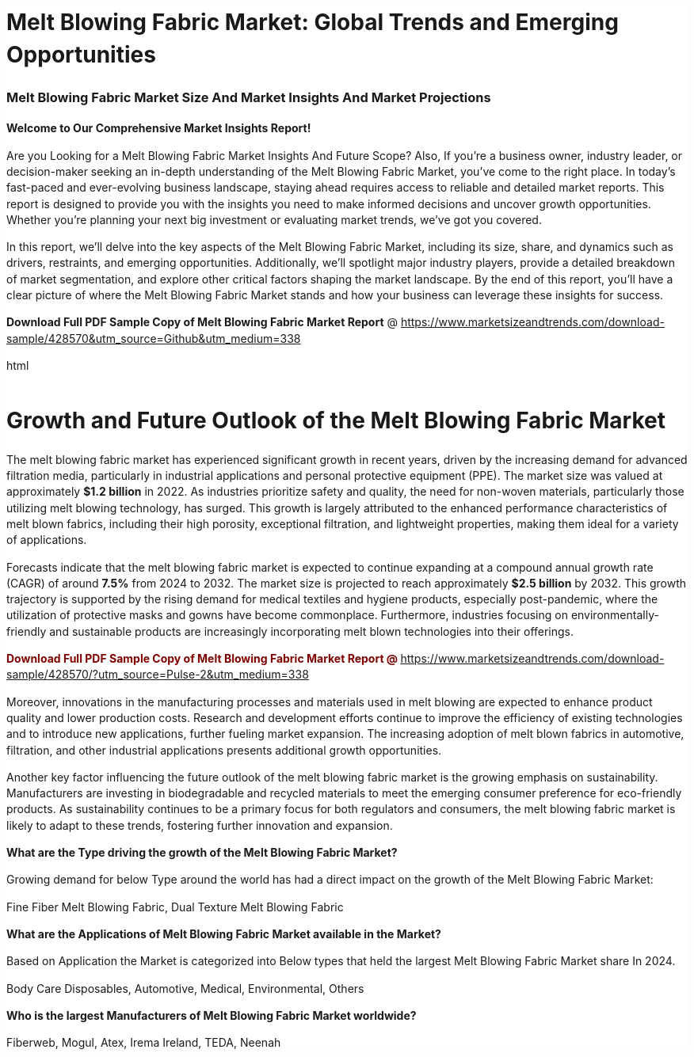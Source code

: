 <h1> Melt Blowing Fabric Market: Global Trends and Emerging Opportunities</h1><div class="" data-test-id=""><h3><span class="">Melt Blowing Fabric Market Size And Market Insights And Market Projections</span></h3></div><div class="" data-test-id=""><p><strong>Welcome to Our Comprehensive Market Insights Report!</strong></p><p>Are you Looking for a Melt Blowing Fabric Market Insights And Future Scope? Also, If you&rsquo;re a business owner, industry leader, or decision-maker seeking an in-depth understanding of the Melt Blowing Fabric Market, you&rsquo;ve come to the right place. In today&rsquo;s fast-paced and ever-evolving business landscape, staying ahead requires access to reliable and detailed market reports. This report is designed to provide you with the insights you need to make informed decisions and uncover growth opportunities. Whether you&rsquo;re planning your next big investment or evaluating market trends, we&rsquo;ve got you covered.</p><p>In this report, we&rsquo;ll delve into the key aspects of the Melt Blowing Fabric Market, including its size, share, and dynamics such as drivers, restraints, and emerging opportunities. Additionally, we&rsquo;ll spotlight major industry players, provide a detailed breakdown of market segmentation, and explore other critical factors shaping the market landscape. By the end of this report, you&rsquo;ll have a clear picture of where the Melt Blowing Fabric Market stands and how your business can leverage these insights for success.</p><p><strong>Download Full PDF Sample Copy of Melt Blowing Fabric Market Report</strong> @ <a href="https://www.marketsizeandtrends.com/download-sample/428570&utm_source=Github&utm_medium=338" target="_blank">https://www.marketsizeandtrends.com/download-sample/428570&utm_source=Github&utm_medium=338</a></p></div><div class="" data-test-id=""><p><span class="">html<!DOCTYPE html><html lang="en"><head>    <meta charset="UTF-8">    <meta name="viewport" content="width=device-width, initial-scale=1.0">    <title>Melt Blowing Fabric Market Growth and Future Outlook</title></head><body>    <h1>Growth and Future Outlook of the Melt Blowing Fabric Market</h1>        <p>The melt blowing fabric market has experienced significant growth in recent years, driven by the increasing demand for advanced filtration media, particularly in industrial applications and personal protective equipment (PPE). The market size was valued at approximately <strong>$1.2 billion</strong> in 2022. As industries prioritize safety and quality, the need for non-woven materials, particularly those utilizing melt blowing technology, has surged. This growth is largely attributed to the enhanced performance characteristics of melt blown fabrics, including their high porosity, exceptional filtration, and lightweight properties, making them ideal for a variety of applications.</p>    <p>Forecasts indicate that the melt blowing fabric market is expected to continue expanding at a compound annual growth rate (CAGR) of around <strong>7.5%</strong> from 2024 to 2032. The market size is projected to reach approximately <strong>$2.5 billion</strong> by 2032. This growth trajectory is supported by the rising demand for medical textiles and hygiene products, especially post-pandemic, where the utilization of protective masks and gowns have become commonplace. Furthermore, industries focusing on environmentally-friendly and sustainable products are increasingly incorporating melt blown technologies into their offerings.</p>        <p><strong><span style="color: #800000;">Download Full PDF Sample Copy of Melt Blowing Fabric Market Report @</span>&nbsp;</strong><a href="https://www.marketsizeandtrends.com/download-sample/428570/?utm_source=Pulse-2&amp;utm_medium=338">https://www.marketsizeandtrends.com/download-sample/428570/?utm_source=Pulse-2&amp;utm_medium=338</a></p>    <p>Moreover, innovations in the manufacturing processes and materials used in melt blowing are expected to enhance product quality and lower production costs. Research and development efforts continue to improve the efficiency of existing technologies and to introduce new applications, further fueling market expansion. The increasing adoption of melt blown fabrics in automotive, filtration, and other industrial applications presents additional growth opportunities.</p>    <p>Another key factor influencing the future outlook of the melt blowing fabric market is the growing emphasis on sustainability. Manufacturers are investing in biodegradable and recycled materials to meet the emerging consumer preference for eco-friendly products. As sustainability continues to be a primary focus for both regulators and consumers, the melt blowing fabric market is likely to adapt to these trends, fostering further innovation and expansion.</p></body></html></span></p><p><strong><span class="">What are the&nbsp;Type driving the growth of the Melt Blowing Fabric Market?</span></strong></p></div><div class="" data-test-id=""><p><span class="">Growing demand for below Type around the world has had a direct impact on the growth of the Melt Blowing Fabric Market:</span></p></div><div class="" data-test-id=""><p>Fine Fiber Melt Blowing Fabric, Dual Texture Melt Blowing Fabric</p><p><span class=""><strong>What are the&nbsp;Applications&nbsp;of Melt Blowing Fabric Market available in the Market?</strong></span></p></div><div class="" data-test-id=""><p><span class="">Based on Application the Market is categorized into Below types that held the largest Melt Blowing Fabric Market share In 2024.</span></p></div><div class="" data-test-id=""><p><span class="">Body Care Disposables, Automotive, Medical, Environmental, Others</span></p><p><span class=""><strong>Who is the largest Manufacturers of Melt Blowing Fabric Market worldwide?</strong></span></p></div><div class="" data-test-id=""><p><span class="">Fiberweb, Mogul, Atex, Irema Ireland, TEDA, Neenah